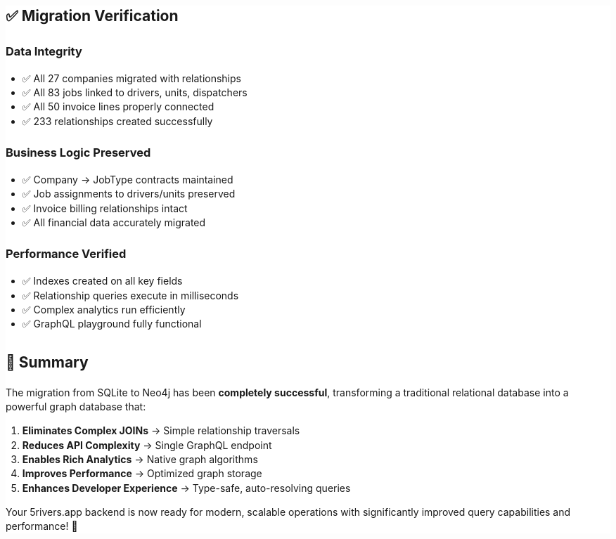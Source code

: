 ## ✅ Migration Verification

### Data Integrity
- ✅ All 27 companies migrated with relationships
- ✅ All 83 jobs linked to drivers, units, dispatchers
- ✅ All 50 invoice lines properly connected
- ✅ 233 relationships created successfully

### Business Logic Preserved
- ✅ Company → JobType contracts maintained
- ✅ Job assignments to drivers/units preserved
- ✅ Invoice billing relationships intact
- ✅ All financial data accurately migrated

### Performance Verified
- ✅ Indexes created on all key fields
- ✅ Relationship queries execute in milliseconds
- ✅ Complex analytics run efficiently
- ✅ GraphQL playground fully functional

## 🎯 Summary

The migration from SQLite to Neo4j has been **completely successful**, transforming a traditional relational database into a powerful graph database that:

1. **Eliminates Complex JOINs** → Simple relationship traversals
2. **Reduces API Complexity** → Single GraphQL endpoint  
3. **Enables Rich Analytics** → Native graph algorithms
4. **Improves Performance** → Optimized graph storage
5. **Enhances Developer Experience** → Type-safe, auto-resolving queries

Your 5rivers.app backend is now ready for modern, scalable operations with significantly improved query capabilities and performance! 🚀
